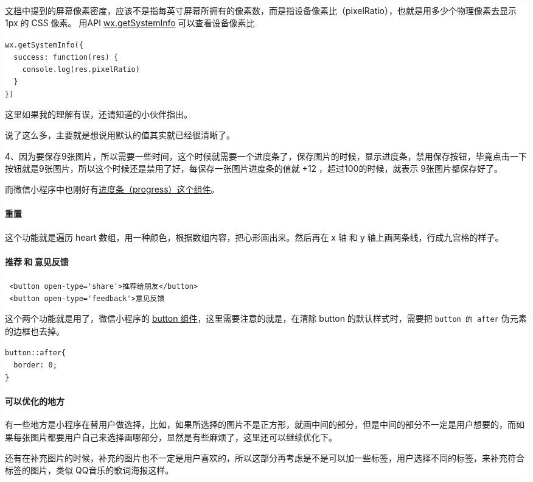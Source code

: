 [文档](https://developers.weixin.qq.com/miniprogram/dev/api/canvas/temp-file.html)中提到的屏幕像素密度，应该不是指每英寸屏幕所拥有的像素数，而是指设备像素比（pixelRatio），也就是用多少个物理像素去显示 1px 的 CSS 像素。
用API  [wx.getSystemInfo](https://developers.weixin.qq.com/miniprogram/dev/api/systeminfo.html#wxgetsysteminfoobject)  可以查看设备像素比
```
wx.getSystemInfo({
  success: function(res) {
    console.log(res.pixelRatio)
  }
})
```
这里如果我的理解有误，还请知道的小伙伴指出。

说了这么多，主要就是想说用默认的值其实就已经很清晰了。

4、因为要保存9张图片，所以需要一些时间，这个时候就需要一个进度条了，保存图片的时候，显示进度条，禁用保存按钮，毕竟点击一下按钮就是9张图片，所以这个时候还是禁用了好，每保存一张图片进度条的值就 +12 ，超过100的时候，就表示 9张图片都保存好了。

而微信小程序中也刚好有[进度条（progress）这个组件](https://developers.weixin.qq.com/miniprogram/dev/component/progress.html)。 

#### 重置
这个功能就是遍历 heart 数组，用一种颜色，根据数组内容，把心形画出来。然后再在 x 轴 和 y 轴上画两条线，行成九宫格的样子。

#### 推荐 和 意见反馈
```
 <button open-type='share'>推荐给朋友</button>
 <button open-type='feedback'>意见反馈
```
这个两个功能就是用了，微信小程序的 [button 组件](https://developers.weixin.qq.com/miniprogram/dev/component/button.html)，这里需要注意的就是，在清除 button 的默认样式时，需要把 `button 的 after` 伪元素的边框也去掉。
```
button::after{
  border: 0; 
}
```

#### 可以优化的地方
有一些地方是小程序在替用户做选择，比如，如果所选择的图片不是正方形，就画中间的部分，但是中间的部分不一定是用户想要的，而如果每张图片都要用户自己来选择画哪部分，显然是有些麻烦了，这里还可以继续优化下。 
 
还有在补充图片的时候，补充的图片也不一定是用户喜欢的，所以这部分再考虑是不是可以加一些标签，用户选择不同的标签，来补充符合标签的图片，类似 QQ音乐的歌词海报这样。 
